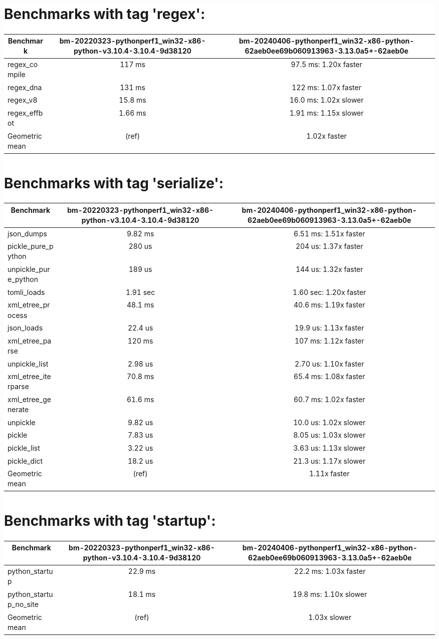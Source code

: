 Benchmarks with tag 'regex':
============================

| Benchmark      | bm-20220323-pythonperf1_win32-x86-python-v3.10.4-3.10.4-9d38120 | bm-20240406-pythonperf1_win32-x86-python-62aeb0ee69b060913963-3.13.0a5+-62aeb0e |
|----------------|:---------------------------------------------------------------:|:-------------------------------------------------------------------------------:|
| regex_compile  | 117 ms                                                          | 97.5 ms: 1.20x faster                                                           |
| regex_dna      | 131 ms                                                          | 122 ms: 1.07x faster                                                            |
| regex_v8       | 15.8 ms                                                         | 16.0 ms: 1.02x slower                                                           |
| regex_effbot   | 1.66 ms                                                         | 1.91 ms: 1.15x slower                                                           |
| Geometric mean | (ref)                                                           | 1.02x faster                                                                    |

Benchmarks with tag 'serialize':
================================

| Benchmark            | bm-20220323-pythonperf1_win32-x86-python-v3.10.4-3.10.4-9d38120 | bm-20240406-pythonperf1_win32-x86-python-62aeb0ee69b060913963-3.13.0a5+-62aeb0e |
|----------------------|:---------------------------------------------------------------:|:-------------------------------------------------------------------------------:|
| json_dumps           | 9.82 ms                                                         | 6.51 ms: 1.51x faster                                                           |
| pickle_pure_python   | 280 us                                                          | 204 us: 1.37x faster                                                            |
| unpickle_pure_python | 189 us                                                          | 144 us: 1.32x faster                                                            |
| tomli_loads          | 1.91 sec                                                        | 1.60 sec: 1.20x faster                                                          |
| xml_etree_process    | 48.1 ms                                                         | 40.6 ms: 1.19x faster                                                           |
| json_loads           | 22.4 us                                                         | 19.9 us: 1.13x faster                                                           |
| xml_etree_parse      | 120 ms                                                          | 107 ms: 1.12x faster                                                            |
| unpickle_list        | 2.98 us                                                         | 2.70 us: 1.10x faster                                                           |
| xml_etree_iterparse  | 70.8 ms                                                         | 65.4 ms: 1.08x faster                                                           |
| xml_etree_generate   | 61.6 ms                                                         | 60.7 ms: 1.02x faster                                                           |
| unpickle             | 9.82 us                                                         | 10.0 us: 1.02x slower                                                           |
| pickle               | 7.83 us                                                         | 8.05 us: 1.03x slower                                                           |
| pickle_list          | 3.22 us                                                         | 3.63 us: 1.13x slower                                                           |
| pickle_dict          | 18.2 us                                                         | 21.3 us: 1.17x slower                                                           |
| Geometric mean       | (ref)                                                           | 1.11x faster                                                                    |

Benchmarks with tag 'startup':
==============================

| Benchmark              | bm-20220323-pythonperf1_win32-x86-python-v3.10.4-3.10.4-9d38120 | bm-20240406-pythonperf1_win32-x86-python-62aeb0ee69b060913963-3.13.0a5+-62aeb0e |
|------------------------|:---------------------------------------------------------------:|:-------------------------------------------------------------------------------:|
| python_startup         | 22.9 ms                                                         | 22.2 ms: 1.03x faster                                                           |
| python_startup_no_site | 18.1 ms                                                         | 19.8 ms: 1.10x slower                                                           |
| Geometric mean         | (ref)                                                           | 1.03x slower                                                                    |
